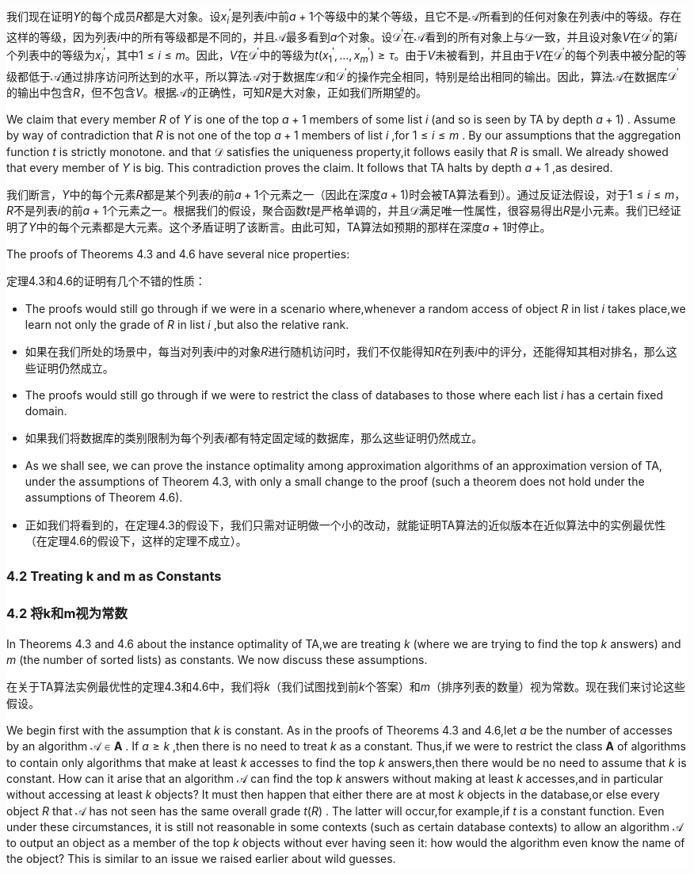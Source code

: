 我们现在证明$Y$的每个成员$R$都是大对象。设${x}_{i}^{\prime }$是列表$i$中前$a + 1$个等级中的某个等级，且它不是$\mathcal{A}$所看到的任何对象在列表$i$中的等级。存在这样的等级，因为列表$i$中的所有等级都是不同的，并且$\mathcal{A}$最多看到$a$个对象。设${\mathcal{D}}^{\prime }$在$\mathcal{A}$看到的所有对象上与$\mathcal{D}$一致，并且设对象$V$在${\mathcal{D}}^{\prime }$的第$i$个列表中的等级为${x}_{i}^{\prime }$，其中$1 \leq  i \leq  m$。因此，$V$在${\mathcal{D}}^{\prime }$中的等级为$t\left( {{x}_{1}^{\prime },\ldots ,{x}_{m}^{\prime }}\right)  \geq  \tau$。由于$V$未被看到，并且由于$V$在${\mathcal{D}}^{\prime }$的每个列表中被分配的等级都低于$\mathcal{A}$通过排序访问所达到的水平，所以算法$\mathcal{A}$对于数据库$\mathcal{D}$和${\mathcal{D}}^{\prime }$的操作完全相同，特别是给出相同的输出。因此，算法$\mathcal{A}$在数据库${\mathcal{D}}^{\prime }$的输出中包含$R$，但不包含$V$。根据$\mathcal{A}$的正确性，可知$R$是大对象，正如我们所期望的。

We claim that every member $R$ of $Y$ is one of the top $a + 1$ members of some list $i$ (and so is seen by TA by depth $a + 1)$ . Assume by way of contradiction that $R$ is not one of the top $a + 1$ members of list $i$ ,for $1 \leq  i \leq  m$ . By our assumptions that the aggregation function $t$ is strictly monotone. and that $\mathcal{D}$ satisfies the uniqueness property,it follows easily that $R$ is small. We already showed that every member of $Y$ is big. This contradiction proves the claim. It follows that TA halts by depth $a + 1$ ,as desired.

我们断言，$Y$中的每个元素$R$都是某个列表$i$的前$a + 1$个元素之一（因此在深度$a + 1)$时会被TA算法看到）。通过反证法假设，对于$1 \leq  i \leq  m$，$R$不是列表$i$的前$a + 1$个元素之一。根据我们的假设，聚合函数$t$是严格单调的，并且$\mathcal{D}$满足唯一性属性，很容易得出$R$是小元素。我们已经证明了$Y$中的每个元素都是大元素。这个矛盾证明了该断言。由此可知，TA算法如预期的那样在深度$a + 1$时停止。

The proofs of Theorems 4.3 and 4.6 have several nice properties:

定理4.3和4.6的证明有几个不错的性质：

- The proofs would still go through if we were in a scenario where,whenever a random access of object $R$ in list $i$ takes place,we learn not only the grade of $R$ in list $i$ ,but also the relative rank.

- 如果在我们所处的场景中，每当对列表$i$中的对象$R$进行随机访问时，我们不仅能得知$R$在列表$i$中的评分，还能得知其相对排名，那么这些证明仍然成立。

- The proofs would still go through if we were to restrict the class of databases to those where each list $i$ has a certain fixed domain.

- 如果我们将数据库的类别限制为每个列表$i$都有特定固定域的数据库，那么这些证明仍然成立。

- As we shall see, we can prove the instance optimality among approximation algorithms of an approximation version of TA, under the assumptions of Theorem 4.3, with only a small change to the proof (such a theorem does not hold under the assumptions of Theorem 4.6).

- 正如我们将看到的，在定理4.3的假设下，我们只需对证明做一个小的改动，就能证明TA算法的近似版本在近似算法中的实例最优性（在定理4.6的假设下，这样的定理不成立）。

### 4.2 Treating $\mathrm{k}$ and $\mathrm{m}$ as Constants

### 4.2 将$\mathrm{k}$和$\mathrm{m}$视为常数

In Theorems 4.3 and 4.6 about the instance optimality of TA,we are treating $k$ (where we are trying to find the top $k$ answers) and $m$ (the number of sorted lists) as constants. We now discuss these assumptions.

在关于TA算法实例最优性的定理4.3和4.6中，我们将$k$（我们试图找到前$k$个答案）和$m$（排序列表的数量）视为常数。现在我们来讨论这些假设。

We begin first with the assumption that $k$ is constant. As in the proofs of Theorems 4.3 and 4.6,let $a$ be the number of accesses by an algorithm $\mathcal{A} \in  \mathbf{A}$ . If $a \geq  k$ ,then there is no need to treat $k$ as a constant. Thus,if we were to restrict the class $\mathbf{A}$ of algorithms to contain only algorithms that make at least $k$ accesses to find the top $k$ answers,then there would be no need to assume that $k$ is constant. How can it arise that an algorithm $\mathcal{A}$ can find the top $k$ answers without making at least $k$ accesses,and in particular without accessing at least $k$ objects? It must then happen that either there are at most $k$ objects in the database,or else every object $R$ that $\mathcal{A}$ has not seen has the same overall grade $t\left( R\right)$ . The latter will occur,for example,if $t$ is a constant function. Even under these circumstances, it is still not reasonable in some contexts (such as certain database contexts) to allow an algorithm $\mathcal{A}$ to output an object as a member of the top $k$ objects without ever having seen it: how would the algorithm even know the name of the object? This is similar to an issue we raised earlier about wild guesses.
